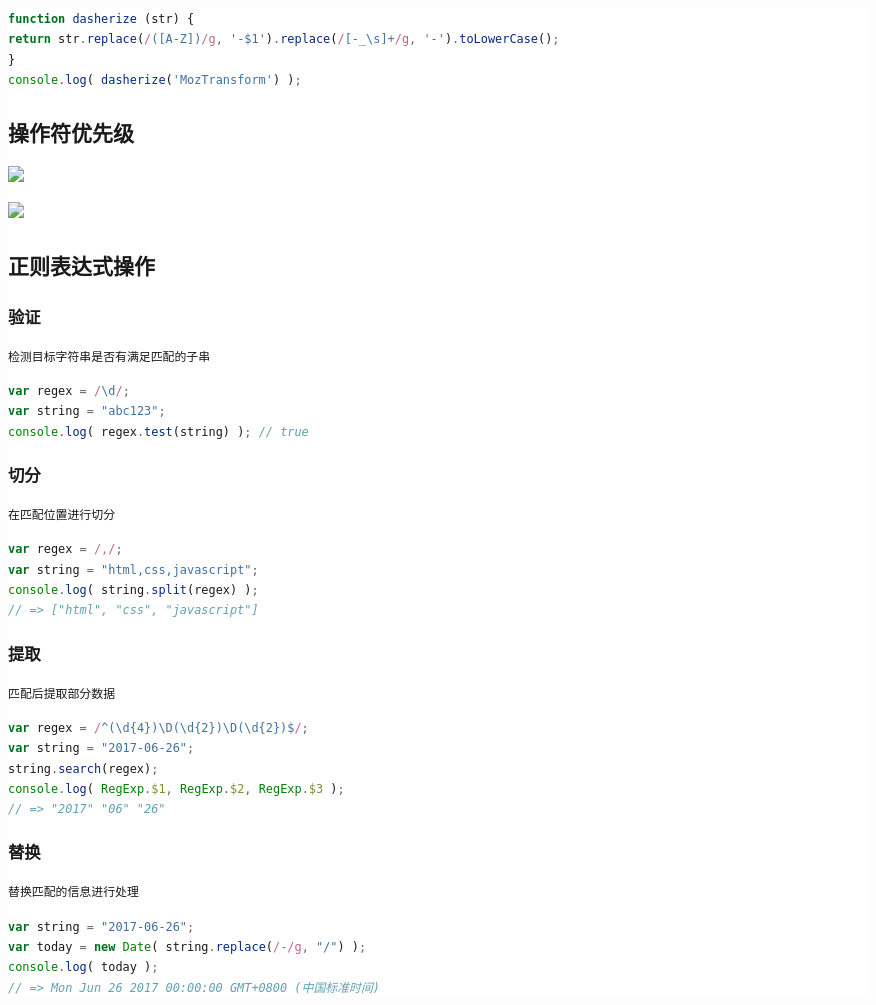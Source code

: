 ```js
function dasherize (str) {
return str.replace(/([A-Z])/g, '-$1').replace(/[-_\s]+/g, '-').toLowerCase();
}
console.log( dasherize('MozTransform') );
```

## 操作符优先级

![](https://user-gold-cdn.xitu.io/2019/5/19/16ace49055253f4e?w=1334&h=592&f=png&s=293609)

![](https://user-gold-cdn.xitu.io/2019/5/19/16ace49575592d8a?w=1350&h=406&f=png&s=94394)

## 正则表达式操作
### 验证
`检测目标字符串是否有满足匹配的子串`
```js
var regex = /\d/;
var string = "abc123";
console.log( regex.test(string) ); // true
```
### 切分
`在匹配位置进行切分`
```js
var regex = /,/;
var string = "html,css,javascript";
console.log( string.split(regex) );
// => ["html", "css", "javascript"]
```
### 提取
`匹配后提取部分数据`
```js
var regex = /^(\d{4})\D(\d{2})\D(\d{2})$/;
var string = "2017-06-26";
string.search(regex);
console.log( RegExp.$1, RegExp.$2, RegExp.$3 );
// => "2017" "06" "26"
```
### 替换
`替换匹配的信息进行处理`
```js
var string = "2017-06-26";
var today = new Date( string.replace(/-/g, "/") );
console.log( today );
// => Mon Jun 26 2017 00:00:00 GMT+0800 (中国标准时间)
```



      
